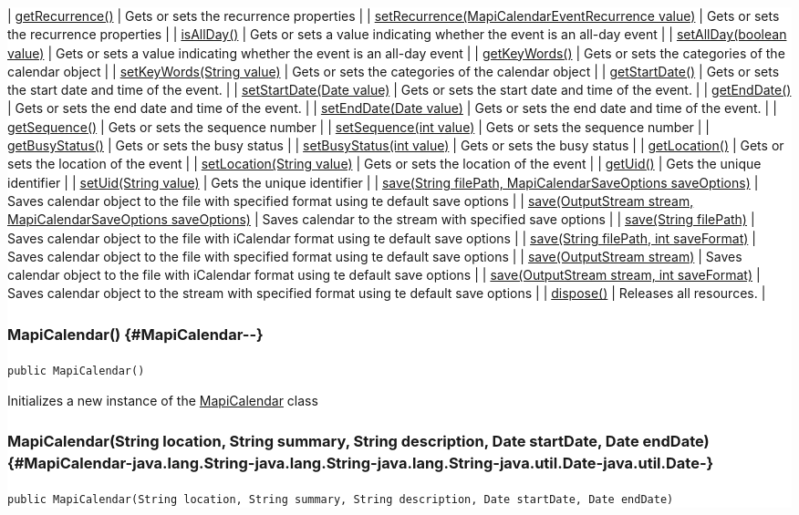 | [getRecurrence()](#getRecurrence--) | Gets or sets the recurrence properties |
| [setRecurrence(MapiCalendarEventRecurrence value)](#setRecurrence-com.aspose.email.MapiCalendarEventRecurrence-) | Gets or sets the recurrence properties |
| [isAllDay()](#isAllDay--) | Gets or sets a value indicating whether the event is an all-day event |
| [setAllDay(boolean value)](#setAllDay-boolean-) | Gets or sets a value indicating whether the event is an all-day event |
| [getKeyWords()](#getKeyWords--) | Gets or sets the categories of the calendar object |
| [setKeyWords(String value)](#setKeyWords-java.lang.String-) | Gets or sets the categories of the calendar object |
| [getStartDate()](#getStartDate--) | Gets or sets the start date and time of the event. |
| [setStartDate(Date value)](#setStartDate-java.util.Date-) | Gets or sets the start date and time of the event. |
| [getEndDate()](#getEndDate--) | Gets or sets the end date and time of the event. |
| [setEndDate(Date value)](#setEndDate-java.util.Date-) | Gets or sets the end date and time of the event. |
| [getSequence()](#getSequence--) | Gets or sets the sequence number |
| [setSequence(int value)](#setSequence-int-) | Gets or sets the sequence number |
| [getBusyStatus()](#getBusyStatus--) | Gets or sets the busy status |
| [setBusyStatus(int value)](#setBusyStatus-int-) | Gets or sets the busy status |
| [getLocation()](#getLocation--) | Gets or sets the location of the event |
| [setLocation(String value)](#setLocation-java.lang.String-) | Gets or sets the location of the event |
| [getUid()](#getUid--) | Gets the unique identifier |
| [setUid(String value)](#setUid-java.lang.String-) | Gets the unique identifier |
| [save(String filePath, MapiCalendarSaveOptions saveOptions)](#save-java.lang.String-com.aspose.email.MapiCalendarSaveOptions-) | Saves calendar object to the file with specified format using te default save options |
| [save(OutputStream stream, MapiCalendarSaveOptions saveOptions)](#save-java.io.OutputStream-com.aspose.email.MapiCalendarSaveOptions-) | Saves calendar to the stream with specified save options |
| [save(String filePath)](#save-java.lang.String-) | Saves calendar object to the file with iCalendar format using te default save options |
| [save(String filePath, int saveFormat)](#save-java.lang.String-int-) | Saves calendar object to the file with specified format using te default save options |
| [save(OutputStream stream)](#save-java.io.OutputStream-) | Saves calendar object to the file with iCalendar format using te default save options |
| [save(OutputStream stream, int saveFormat)](#save-java.io.OutputStream-int-) | Saves calendar object to the stream with specified format using te default save options |
| [dispose()](#dispose--) | Releases all resources. |
### MapiCalendar() {#MapiCalendar--}
```
public MapiCalendar()
```


Initializes a new instance of the [MapiCalendar](../../com.aspose.email/mapicalendar) class

### MapiCalendar(String location, String summary, String description, Date startDate, Date endDate) {#MapiCalendar-java.lang.String-java.lang.String-java.lang.String-java.util.Date-java.util.Date-}
```
public MapiCalendar(String location, String summary, String description, Date startDate, Date endDate)
```
